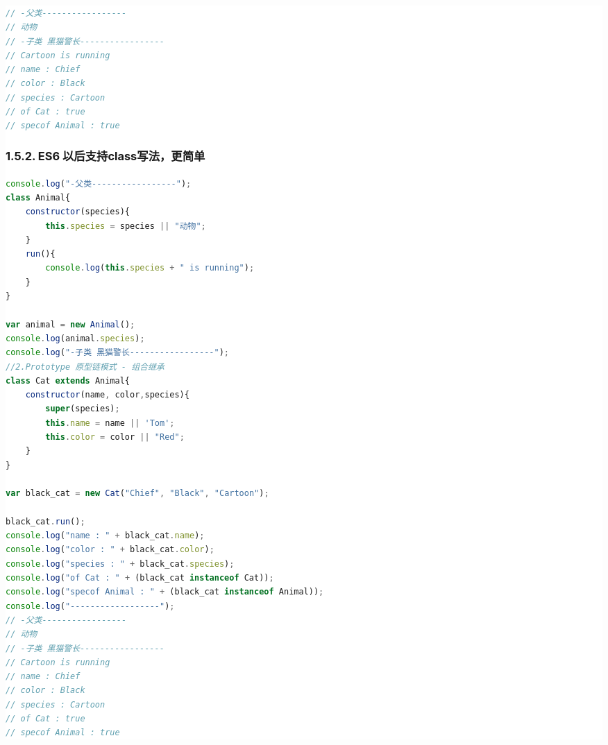 ```js
// -父类-----------------
// 动物
// -子类 黑猫警长-----------------
// Cartoon is running
// name : Chief
// color : Black
// species : Cartoon
// of Cat : true
// specof Animal : true
```

### 1.5.2. ES6 以后支持class写法，更简单

```js
console.log("-父类-----------------");
class Animal{
    constructor(species){
        this.species = species || "动物";
    }
    run(){
        console.log(this.species + " is running");
    }
}

var animal = new Animal();
console.log(animal.species);
console.log("-子类 黑猫警长-----------------");
//2.Prototype 原型链模式 - 组合继承
class Cat extends Animal{
    constructor(name, color,species){
        super(species);
        this.name = name || 'Tom';
        this.color = color || "Red";
    }
}

var black_cat = new Cat("Chief", "Black", "Cartoon");

black_cat.run();
console.log("name : " + black_cat.name);
console.log("color : " + black_cat.color);
console.log("species : " + black_cat.species);
console.log("of Cat : " + (black_cat instanceof Cat));
console.log("specof Animal : " + (black_cat instanceof Animal));
console.log("------------------");
// -父类-----------------
// 动物
// -子类 黑猫警长-----------------
// Cartoon is running
// name : Chief
// color : Black
// species : Cartoon
// of Cat : true
// specof Animal : true
```

